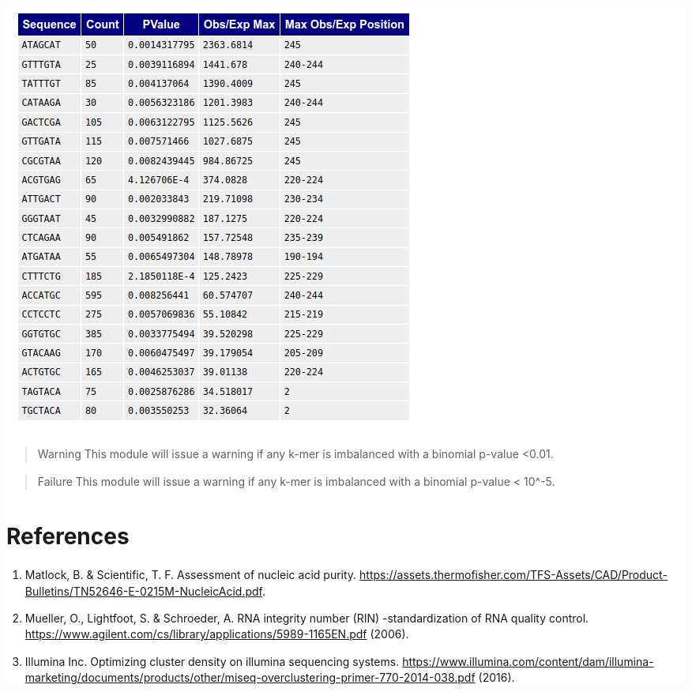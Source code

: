  <img src="./images/kmer_profiles2.png">


> Warning
This module will issue a warning if any k-mer is imbalanced with a binomial p-value <0.01.

> Failure
This module will issue a warning if any k-mer is imbalanced with a binomial p-value < 10^-5.















# References
1. Matlock, B. & Scientific, T. F. Assessment of nucleic acid purity. https://assets.thermofisher.com/TFS-Assets/CAD/Product-Bulletins/TN52646-E-0215M-NucleicAcid.pdf. 

2. Mueller, O., Lightfoot, S. & Schroeder, A. RNA integrity number (RIN) -standardization of RNA quality control. https://www.agilent.com/cs/library/applications/5989-1165EN.pdf (2006). 

3. Illumina Inc. Optimizing cluster density on illumina sequencing systems. https://www.illumina.com/content/dam/illumina-marketing/documents/products/other/miseq-overclustering-primer-770-2014-038.pdf (2016). 

